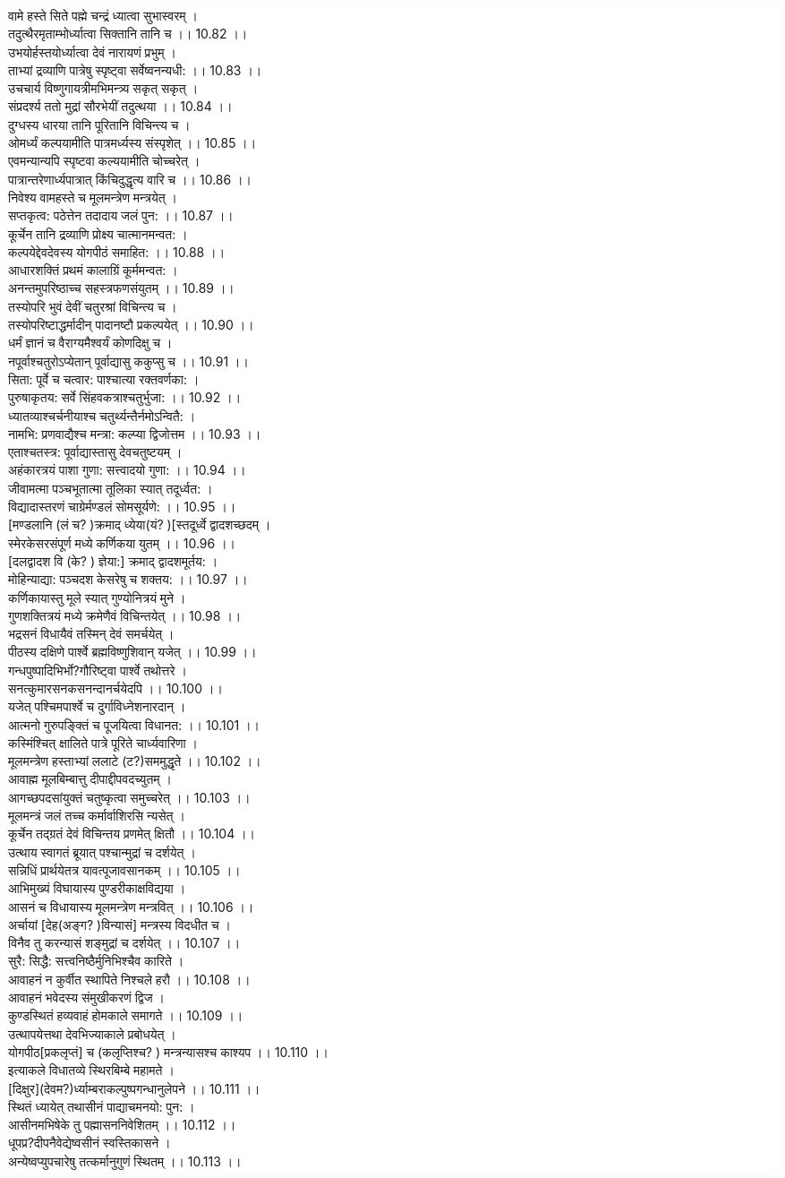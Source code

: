 वामे हस्ते सिते पह्मे चन्द्रं ध्यात्वा सुभास्वरम् ।  
तदुत्थैरमृताम्भोर्ध्यात्वा सिक्तानि तानि च ।। 10.82 ।।  
उभयोर्हस्तयोर्ध्यात्वा देवं नारायणं प्रभुम् ।  
ताभ्यां द्रव्याणि पात्रेषु स्पृष्ट्वा सर्वेष्वनन्यधी: ।। 10.83 ।।  
उचचार्य विष्णुगायत्रीमभिमन्त्र्य सकृत् सकृत् ।  
संप्रदर्श्य ततो मुद्रां सौरभेयीं तदुत्थया ।। 10.84 ।।  
दुग्धस्य धारया तानि पूरितानि विचिन्त्य च ।  
ओमर्ध्यं कल्पयामीति पात्रमर्ध्यस्य संस्पृशेत् ।। 10.85 ।।  
एवमन्यान्यपि स्पृष्टवा कल्ययामीति चोच्चरेत् ।  
पात्रान्तरेणार्ध्यपात्रात् किंचिदुद्धृत्य वारि च ।। 10.86 ।।  
निवेश्य वामहस्ते च मूलमन्त्रेण मन्त्रयेत् ।  
सप्तकृत्व: पठेत्तेन तदादाय जलं पुन: ।। 10.87 ।।  
कूर्चेन तानि द्रव्याणि प्रोक्ष्य चात्मानमन्वत: ।  
कल्पयेद्देवदेवस्य योगपीठं समाहित: ।। 10.88 ।।  
आधारशक्तिं प्रथमं कालाग्रिं कूर्ममन्वत: ।  
अनन्तमुपरिष्ठाच्च सहस्त्रफणसंयुतम् ।। 10.89 ।।  
तस्योपरि भुवं देवीं चतुरश्रां विचिन्त्य च ।  
तस्योपरिष्टाद्धर्मादीन् पादानष्टौ प्रकल्पयेत् ।। 10.90 ।।  
धर्मं ज्ञानं च वैराग्यमैश्वर्यं कोणदिक्षु च ।  
नपूर्वाश्चतुरोऽप्येतान् पूर्वाद्यासु ककुप्सु च ।। 10.91 ।।  
सिता: पूर्वे च चत्वार: पाश्चात्या रक्तवर्णका: ।  
पुरुषाकृतय: सर्वे सिंहवकत्राश्चतुर्भुजा: ।। 10.92 ।।  
ध्यातव्याश्चर्चनीयाश्च चतुर्थ्यन्तैर्नमोऽन्वितै: ।  
नामभि: प्रणवाद्यैश्च मन्त्रा: कल्प्या द्विजोत्तम ।। 10.93 ।।  
एताश्चतस्त्र: पूर्वाद्यास्तासु देवचतुष्टयम् ।  
अहंकारत्रयं पाशा गुणा: सत्त्वादयो गुणा: ।। 10.94 ।।  
जीवामत्मा पञ्चभूतात्मा तूलिका स्यात् तदूर्ध्वत: ।  
विद्यादास्तरणं चाग्रेर्मण्डलं सोमसूर्यणे: ।। 10.95 ।।  
\[मण्डलानि (लं च? )क्रमाद् ध्येया(यं? )\[स्तदूर्ध्वे द्वादशच्छदम् ।  
स्मेरकेसरसंपूर्ण मध्ये कर्णिकया युतम् ।। 10.96 ।।  
\[दलद्वादश वि (के? ) ज्ञेया:\] क्रमाद् द्वादशमूर्तय: ।  
मोहिन्याद्या: पञ्चदश केसरेषु च शक्तय: ।। 10.97 ।।  
कर्णिकायास्तु मूले स्यात् गुण्योनित्रयं मुने ।  
गुणशक्तित्रयं मध्ये क्रमेणैवं विचिन्तयेत् ।। 10.98 ।।  
भद्रसनं विधायैवं तस्मिन् देवं समर्चयेत् ।  
पीठस्य दक्षिणे पार्श्वे ब्रह्मविष्णुशिवान् यजेत् ।। 10.99 ।।  
गन्धपुष्पादिभिर्भो?गौरिष्ट्वा पार्श्वे तथोत्तरे ।  
सनत्कुमारसनकसनन्दानर्चयेदपि ।। 10.100 ।।  
यजेत् पश्चिमपार्श्वे च दुर्गाविध्नेशनारदान् ।  
आत्मनो गुरुपङ्क्तिं च पूजयित्वा विधानत: ।। 10.101 ।।  
कस्मिंश्चित् क्षालिते पात्रे पूरिते चार्ध्यवारिणा ।  
मूलमन्त्रेण हस्ताभ्यां ललाटे (ट?)सममुद्धृते ।। 10.102 ।।  
आवाह्म मूलबिम्बात्तु दीपाद्दीपवदच्युतम् ।  
आगच्छपदसांयुक्तं चतुष्कृत्वा समुच्चरेत् ।। 10.103 ।।  
मूलमन्त्रं जलं तच्च कर्मार्वाशिरसि न्यसेत् ।  
कूर्चेन तद्ग्रतं देवं विचिन्तय प्रणमेत् क्षितौ ।। 10.104 ।।  
उत्थाय स्वागतं ब्रूयात् पश्चान्मुद्रां च दर्शयेत् ।  
सन्निधिं प्रार्थयेतत्र यावत्पूजावसानकम् ।। 10.105 ।।  
आभिमुख्यं विघायास्य पुण्डरीकाक्षविद्यया ।  
आसनं च विधायास्य मूलमन्त्रेण मन्त्रवित् ।। 10.106 ।।  
अर्चायां \[देह(अङ्ग? )विन्यासं\] मन्त्रस्य विदधीत च ।  
विनैव तु करन्यासं शङ्मुद्रां च दर्शयेत् ।। 10.107 ।।  
सुरै: सिद्धै: सत्त्वनिष्ठैर्मुनिभिश्चैव कारिते ।  
आवाहनं न कुर्वीत स्थापिते निश्चले हरौ ।। 10.108 ।।  
आवाहनं भवेदस्य संमुखीकरणं द्विज ।  
कुण्डस्थितं हव्यवाहं होमकाले समागते ।। 10.109 ।।  
उत्थापयेत्तथा देवभिज्याकाले प्रबोधयेत् ।  
योगपीठ\[प्रकलृप्तं\] च (कलृप्तिश्च? ) मन्त्रन्यासश्च काश्यप ।। 10.110 ।।  
इत्याकले विधातव्ये स्थिरबिम्बे महामते ।  
\[दिक्षुर\](देवम?)र्ध्याम्बराकल्पुष्पगन्धानुलेपने ।। 10.111 ।।  
स्थितं ध्यायेत् तथासीनं पाद्याचमनयो: पुन: ।  
आसीनमभिषेके तु पह्मासननिवेशितम् ।। 10.112 ।।  
धूपप्र?दीपनैवेद्येष्वसीनं स्वस्तिकासने ।  
अन्येष्वप्युपचारेषु तत्कर्मानुगुणं स्थितम् ।। 10.113 ।।  